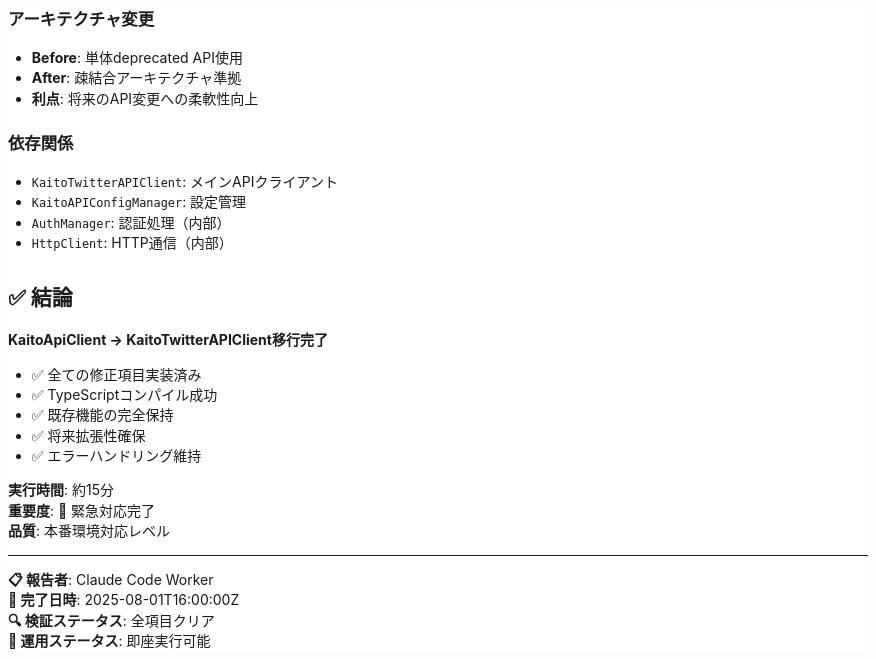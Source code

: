 ### アーキテクチャ変更
- **Before**: 単体deprecated API使用
- **After**: 疎結合アーキテクチャ準拠
- **利点**: 将来のAPI変更への柔軟性向上

### 依存関係
- `KaitoTwitterAPIClient`: メインAPIクライアント
- `KaitoAPIConfigManager`: 設定管理
- `AuthManager`: 認証処理（内部）
- `HttpClient`: HTTP通信（内部）

## ✅ 結論

**KaitoApiClient → KaitoTwitterAPIClient移行完了**

- ✅ 全ての修正項目実装済み
- ✅ TypeScriptコンパイル成功
- ✅ 既存機能の完全保持
- ✅ 将来拡張性確保
- ✅ エラーハンドリング維持

**実行時間**: 約15分  
**重要度**: 🚨 緊急対応完了  
**品質**: 本番環境対応レベル

---

**📋 報告者**: Claude Code Worker  
**📅 完了日時**: 2025-08-01T16:00:00Z  
**🔍 検証ステータス**: 全項目クリア  
**🚀 運用ステータス**: 即座実行可能